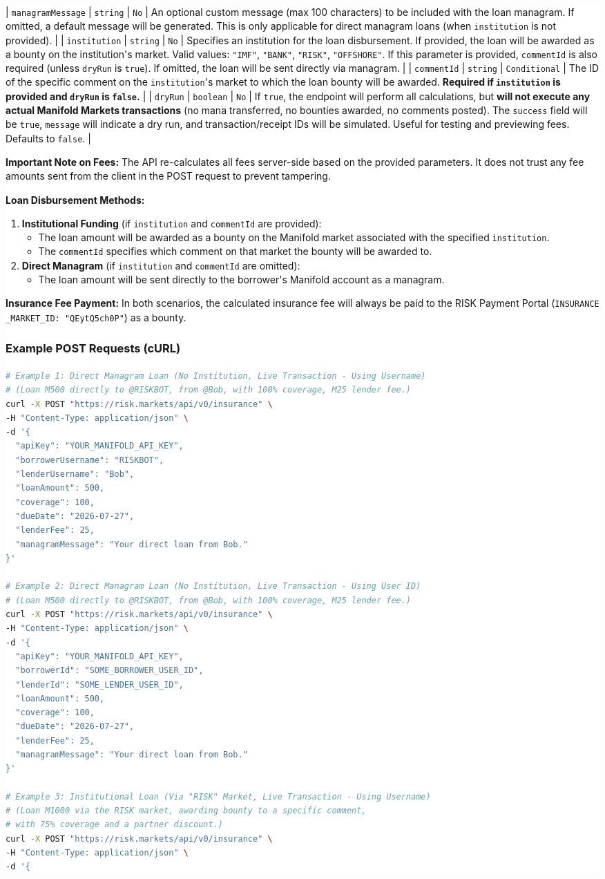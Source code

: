 | `managramMessage`  | `string`  | `No`          | An optional custom message (max 100 characters) to be included with the loan managram. If omitted, a default message will be generated. This is only applicable for direct managram loans (when `institution` is not provided).                                                                                                                                             |
| `institution`      | `string`  | `No`          | Specifies an institution for the loan disbursement. If provided, the loan will be awarded as a bounty on the institution's market. Valid values: `"IMF"`, `"BANK"`, `"RISK"`, `"OFFSHORE"`. If this parameter is provided, `commentId` is also required (unless `dryRun` is `true`). If omitted, the loan will be sent directly via managram.                               |
| `commentId`        | `string`  | `Conditional` | The ID of the specific comment on the `institution`'s market to which the loan bounty will be awarded. **Required if `institution` is provided and `dryRun` is `false`.**                                                                                                                                                                                                   |
| `dryRun`           | `boolean` | `No`          | If `true`, the endpoint will perform all calculations, but **will not execute any actual Manifold Markets transactions** (no mana transferred, no bounties awarded, no comments posted). The `success` field will be `true`, `message` will indicate a dry run, and transaction/receipt IDs will be simulated. Useful for testing and previewing fees. Defaults to `false`. |

**Important Note on Fees:** The API re-calculates all fees server-side based on
the provided parameters. It does not trust any fee amounts sent from the client
in the POST request to prevent tampering.

**Loan Disbursement Methods:**

1. **Institutional Funding** (if `institution` and `commentId` are provided):
   - The loan amount will be awarded as a bounty on the Manifold market
     associated with the specified `institution`.
   - The `commentId` specifies which comment on that market the bounty will be
     awarded to.
2. **Direct Managram** (if `institution` and `commentId` are omitted):
   - The loan amount will be sent directly to the borrower's Manifold account as
     a managram.

**Insurance Fee Payment:** In both scenarios, the calculated insurance fee will
always be paid to the RISK Payment Portal (`INSURANCE_MARKET_ID: "QEytQ5ch0P"`)
as a bounty.

### **Example POST Requests (cURL)**

```bash
# Example 1: Direct Managram Loan (No Institution, Live Transaction - Using Username)
# (Loan M500 directly to @RISKBOT, from @Bob, with 100% coverage, M25 lender fee.)
curl -X POST "https://risk.markets/api/v0/insurance" \
-H "Content-Type: application/json" \
-d '{
  "apiKey": "YOUR_MANIFOLD_API_KEY",
  "borrowerUsername": "RISKBOT",
  "lenderUsername": "Bob",
  "loanAmount": 500,
  "coverage": 100,
  "dueDate": "2026-07-27",
  "lenderFee": 25,
  "managramMessage": "Your direct loan from Bob."
}'

# Example 2: Direct Managram Loan (No Institution, Live Transaction - Using User ID)
# (Loan M500 directly to @RISKBOT, from @Bob, with 100% coverage, M25 lender fee.)
curl -X POST "https://risk.markets/api/v0/insurance" \
-H "Content-Type: application/json" \
-d '{
  "apiKey": "YOUR_MANIFOLD_API_KEY",
  "borrowerId": "SOME_BORROWER_USER_ID",
  "lenderId": "SOME_LENDER_USER_ID",
  "loanAmount": 500,
  "coverage": 100,
  "dueDate": "2026-07-27",
  "lenderFee": 25,
  "managramMessage": "Your direct loan from Bob."
}'

# Example 3: Institutional Loan (Via "RISK" Market, Live Transaction - Using Username)
# (Loan M1000 via the RISK market, awarding bounty to a specific comment,
# with 75% coverage and a partner discount.)
curl -X POST "https://risk.markets/api/v0/insurance" \
-H "Content-Type: application/json" \
-d '{
```